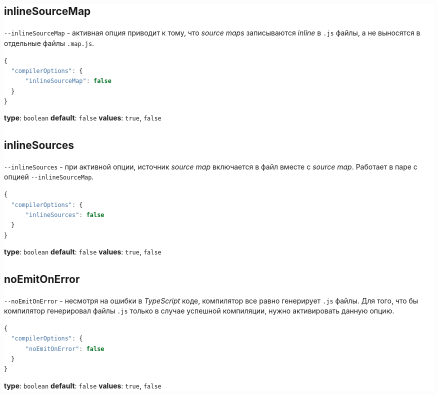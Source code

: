 
## inlineSourceMap


`--inlineSourceMap` - активная опция приводит к тому, что _source maps_ записываются _inline_ в `.js` файлы, а не выносятся в отдельные файлы `.map.js`.

`````ts
{
  "compilerOptions": {
      "inlineSourceMap": false
  }
}
`````

**type**: `boolean`
**default**: `false`
**values**: `true`, `false`


## inlineSources


`--inlineSources` - при активной опции, источник _source map_ включается в файл вместе c _source map_. Работает в паре с опцией `--inlineSourceMap`.

`````ts
{
  "compilerOptions": {
      "inlineSources": false
  }
}
`````

**type**: `boolean`
**default**: `false`
**values**: `true`, `false`


## noEmitOnError


`--noEmitOnError` - несмотря на ошибки в _TypeScript_ коде, компилятор все равно генерирует `.js` файлы. Для того, что бы компилятор генерировал файлы `.js` только в случае успешной компиляции, нужно активировать данную опцию.

`````ts
{
  "compilerOptions": {
      "noEmitOnError": false
  }
}
`````

**type**: `boolean`
**default**: `false`
**values**: `true`, `false`
